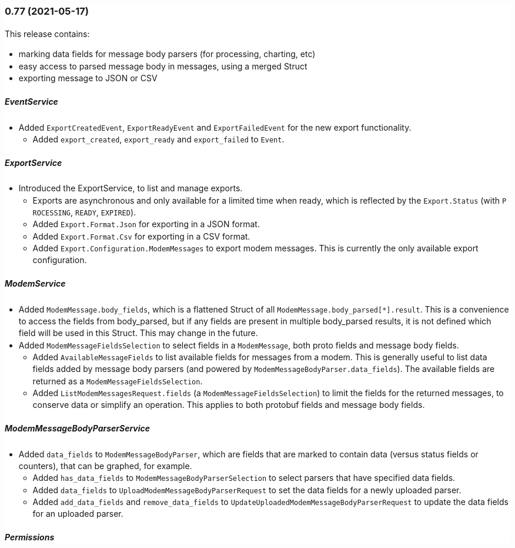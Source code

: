 ### 0.77 (2021-05-17)

This release contains:
- marking data fields for message body parsers (for processing, charting, etc)
- easy access to parsed message body in messages, using a merged Struct
- exporting message to JSON or CSV

##### EventService

- Added `ExportCreatedEvent`, `ExportReadyEvent` and `ExportFailedEvent` for the new export functionality.
  - Added `export_created`, `export_ready` and `export_failed` to `Event`.

##### ExportService

- Introduced the ExportService, to list and manage exports.
  - Exports are asynchronous and only available for a limited time when ready,
    which is reflected by the `Export.Status` (with `PROCESSING`, `READY`, `EXPIRED`).
  - Added `Export.Format.Json` for exporting in a JSON format.
  - Added `Export.Format.Csv` for exporting in a CSV format.
  - Added `Export.Configuration.ModemMessages` to export modem messages.
    This is currently the only available export configuration.

##### ModemService

- Added `ModemMessage.body_fields`, which is a flattened Struct of all `ModemMessage.body_parsed[*].result`.
  This is a convenience to access the fields from body_parsed, but if any fields are present in
  multiple body_parsed results, it is not defined which field will be used in this Struct.
  This may change in the future.
- Added `ModemMessageFieldsSelection` to select fields in a `ModemMessage`, both proto fields and message body fields.
  - Added `AvailableMessageFields` to list available fields for messages from a modem.
    This is generally useful to list data fields added by message body parsers
    (and powered by `ModemMessageBodyParser.data_fields`).
    The available fields are returned as a `ModemMessageFieldsSelection`.
  - Added `ListModemMessagesRequest.fields` (a `ModemMessageFieldsSelection`) to limit the fields for the
    returned messages, to conserve data or simplify an operation.
    This applies to both protobuf fields and message body fields.

##### ModemMessageBodyParserService

- Added `data_fields` to `ModemMessageBodyParser`, which are fields that are marked to contain data
  (versus status fields or counters), that can be graphed, for example.
  - Added `has_data_fields` to `ModemMessageBodyParserSelection` to select parsers that have specified data fields.
  - Added `data_fields` to `UploadModemMessageBodyParserRequest` to set the data fields for a newly uploaded parser.
  - Added `add_data_fields` and `remove_data_fields` to `UpdateUploadedModemMessageBodyParserRequest` to update the
    data fields for an uploaded parser.

##### Permissions
